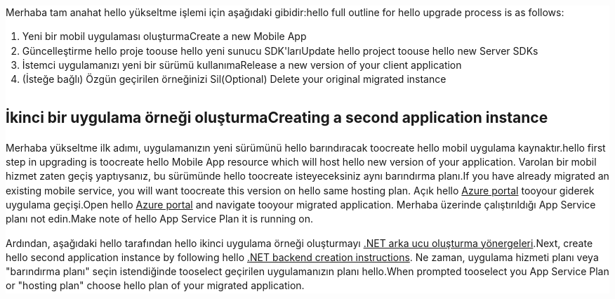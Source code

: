 <span data-ttu-id="79626-137">Merhaba tam anahat hello yükseltme işlemi için aşağıdaki gibidir:</span><span class="sxs-lookup"><span data-stu-id="79626-137">hello full outline for hello upgrade process is as follows:</span></span>

1. <span data-ttu-id="79626-138">Yeni bir mobil uygulaması oluşturma</span><span class="sxs-lookup"><span data-stu-id="79626-138">Create a new Mobile App</span></span>
2. <span data-ttu-id="79626-139">Güncelleştirme hello proje toouse hello yeni sunucu SDK'ları</span><span class="sxs-lookup"><span data-stu-id="79626-139">Update hello project toouse hello new Server SDKs</span></span>
3. <span data-ttu-id="79626-140">İstemci uygulamanızı yeni bir sürümü kullanıma</span><span class="sxs-lookup"><span data-stu-id="79626-140">Release a new version of your client application</span></span>
4. <span data-ttu-id="79626-141">(İsteğe bağlı) Özgün geçirilen örneğinizi Sil</span><span class="sxs-lookup"><span data-stu-id="79626-141">(Optional) Delete your original migrated instance</span></span>

## <span data-ttu-id="79626-142"><a name="mobile-app-version"></a>İkinci bir uygulama örneği oluşturma</span><span class="sxs-lookup"><span data-stu-id="79626-142"><a name="mobile-app-version"></a>Creating a second application instance</span></span>
<span data-ttu-id="79626-143">Merhaba yükseltme ilk adımı, uygulamanızın yeni sürümünü hello barındıracak toocreate hello mobil uygulama kaynaktır.</span><span class="sxs-lookup"><span data-stu-id="79626-143">hello first step in upgrading is toocreate hello Mobile App resource which will host hello new version of your application.</span></span> <span data-ttu-id="79626-144">Varolan bir mobil hizmet zaten geçiş yaptıysanız, bu sürümünde hello toocreate isteyeceksiniz aynı barındırma planı.</span><span class="sxs-lookup"><span data-stu-id="79626-144">If you have already migrated an existing mobile service, you will want toocreate this version on hello same hosting plan.</span></span> <span data-ttu-id="79626-145">Açık hello [Azure portal] tooyour giderek uygulama geçişi.</span><span class="sxs-lookup"><span data-stu-id="79626-145">Open hello [Azure portal] and navigate tooyour migrated application.</span></span> <span data-ttu-id="79626-146">Merhaba üzerinde çalıştırıldığı App Service planı not edin.</span><span class="sxs-lookup"><span data-stu-id="79626-146">Make note of hello App Service Plan it is running on.</span></span>

<span data-ttu-id="79626-147">Ardından, aşağıdaki hello tarafından hello ikinci uygulama örneği oluşturmayı [.NET arka ucu oluşturma yönergeleri](app-service-mobile-dotnet-backend-how-to-use-server-sdk.md#create-app).</span><span class="sxs-lookup"><span data-stu-id="79626-147">Next, create hello second application instance by following hello [.NET backend creation instructions](app-service-mobile-dotnet-backend-how-to-use-server-sdk.md#create-app).</span></span> <span data-ttu-id="79626-148">Ne zaman, uygulama hizmeti planı veya "barındırma planı" seçin istendiğinde tooselect geçirilen uygulamanızın planı hello.</span><span class="sxs-lookup"><span data-stu-id="79626-148">When prompted tooselect you App Service Plan or "hosting plan" choose hello plan of your migrated application.</span></span>


[Azure portal]: https://portal.azure.com/
[Klasik Azure portalı]: https://manage.windowsazure.com/
[Mobile Apps nedir?]: app-service-mobile-value-prop.md
[I already use web sites and mobile services – how does App Service help me?]: /en-us/documentation/articles/app-service-mobile-value-prop-migration-from-mobile-services
[mobil uygulama sunucusu SDK'sı]: http://www.nuget.org/packages/microsoft.azure.mobile.server
[Create a Mobile App]: app-service-mobile-xamarin-ios-get-started.md
[Add push notifications tooyour mobile app]: app-service-mobile-xamarin-ios-get-started-push.md
[Add authentication tooyour mobile app]: app-service-mobile-xamarin-ios-get-started-users.md
[Azure Scheduler]: /en-us/documentation/services/scheduler/
[Web işi]: ../app-service-web/websites-webjobs-resources.md
[nasıl toouse hello .NET sunucusu SDK]: app-service-mobile-dotnet-backend-how-to-use-server-sdk.md
[Migrate from Mobile Services tooan App Service Mobile App]: app-service-mobile-migrating-from-mobile-services.md
[Migrate your existing Mobile Service tooApp Service]: app-service-mobile-migrating-from-mobile-services.md
[uygulama hizmeti fiyatlandırma]: https://azure.microsoft.com/en-us/pricing/details/app-service/
[.NET sunucusu SDK Genel Bakış]: app-service-mobile-dotnet-backend-how-to-use-server-sdk.md